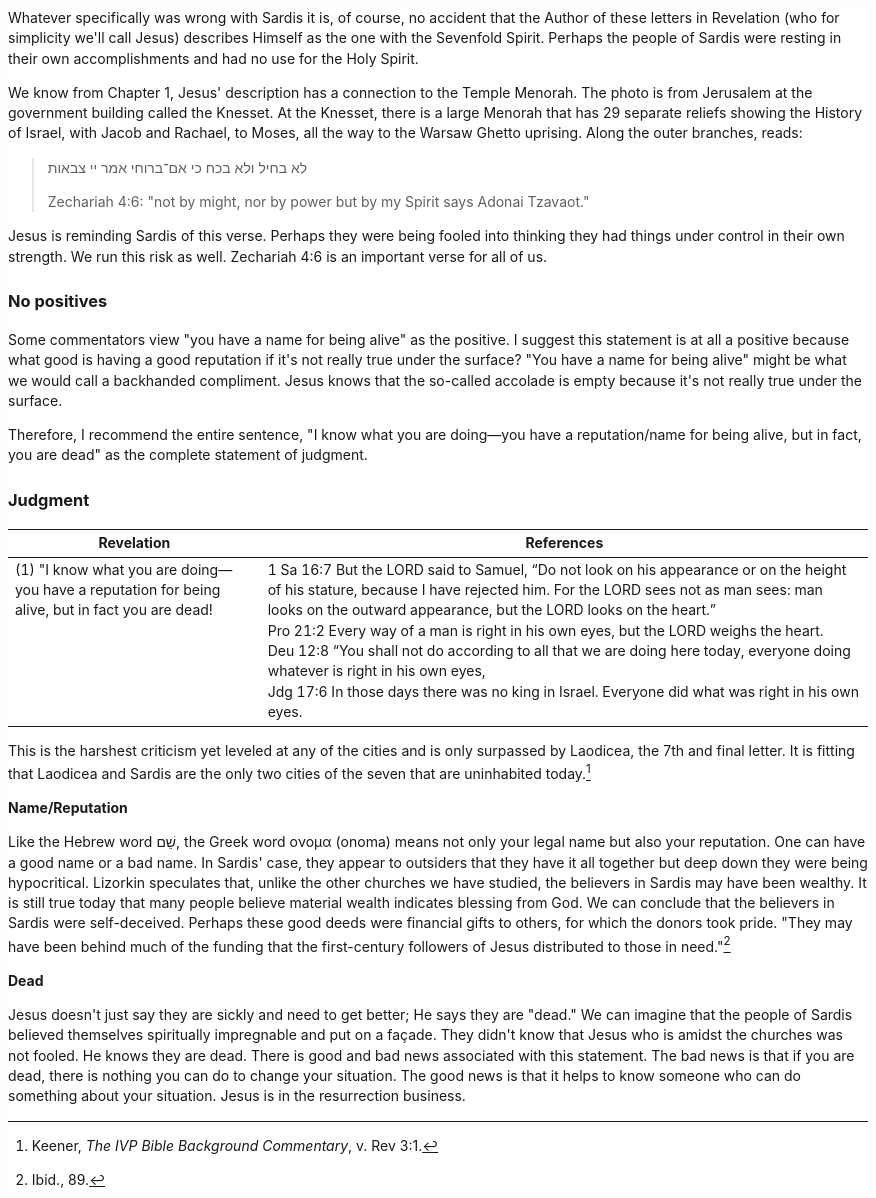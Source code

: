 Whatever specifically was wrong with Sardis it is, of course, no accident that the Author of these letters in Revelation (who for simplicity we'll call Jesus) describes Himself as the one with the Sevenfold Spirit. Perhaps the people of Sardis were resting in their own accomplishments and had no use for the Holy Spirit.

We know from Chapter 1, Jesus' description has a connection to the Temple Menorah. The photo is from Jerusalem at the government building called the Knesset. At the Knesset, there is a large Menorah that has 29 separate reliefs showing the History of Israel, with Jacob and Rachael, to Moses, all the way to the Warsaw Ghetto uprising. Along the outer branches, reads:

>   לא בחיל ולא בכח כי אם־ברוחי אמר יי צבאות
>
> Zechariah 4:6: "not by might, nor by power but by my Spirit says Adonai Tzavaot." 

Jesus is reminding Sardis of this verse. Perhaps they were being fooled into thinking they had things under control in their own strength. We run this risk as well. Zechariah 4:6 is an important verse for all of us.

### No positives

Some commentators view "you have a name for being alive" as the positive. I suggest this statement is at all a positive because what good is having a good reputation if it's not really true under the surface? "You have a name for being alive" might be what we would call a backhanded compliment. Jesus knows that the so-called accolade is empty because it's not really true under the surface.

Therefore, I recommend the entire sentence, "I know what you are doing—you have a reputation/name for being alive, but in fact, you are dead" as the complete statement of judgment.

### Judgment

| Revelation                                                                                        | References                                                                                                                                                                                                                                                                                                                                                                                                                                                                                                                                                         |
|---------------------------------------------------------------------------------------------------|--------------------------------------------------------------------------------------------------------------------------------------------------------------------------------------------------------------------------------------------------------------------------------------------------------------------------------------------------------------------------------------------------------------------------------------------------------------------------------------------------------------------------------------------------------------------|
| (1) "I know what you are doing—you have a reputation for being alive, but in fact you are dead!   | 1 Sa 16:7 But the LORD said to Samuel, “Do not look on his appearance or on the height of his stature, because I have rejected him. For the LORD sees not as man sees: man looks on the outward appearance, but the LORD looks on the heart.”  <br>Pro 21:2 Every way of a man is right in his own eyes, but the LORD weighs the heart. <br>Deu 12:8 “You shall not do according to all that we are doing here today, everyone doing whatever is right in his own eyes, <br>Jdg 17:6 In those days there was no king in Israel. Everyone did what was right in his own eyes.  |

This is the harshest criticism yet leveled at any of the cities and is only surpassed by Laodicea, the 7th and final letter. It is fitting that Laodicea and Sardis are the only two cities of the seven that are uninhabited today.[^15]

[^15]: Keener, *The IVP Bible Background Commentary*, v. Rev 3:1.

**Name/Reputation**

Like the Hebrew word שֵׁם, the Greek word ονομα (onoma) means not only your legal name but also your reputation. One can have a good name or a bad name. In Sardis' case, they appear to outsiders that they have it all together but deep down they were being hypocritical. Lizorkin speculates that, unlike the other churches we have studied, the believers in Sardis may have been wealthy. It is still true today that many people believe material wealth indicates blessing from God. We can conclude that the believers in Sardis were self-deceived. Perhaps these good deeds were financial gifts to others, for which the donors took pride. "They may have been behind much of the funding that the first-century followers of Jesus distributed to those in need."[^16]

[^16]: Ibid., 89.

**Dead**

Jesus doesn't just say they are sickly and need to get better; He says they are "dead." We can imagine that the people of Sardis believed themselves spiritually impregnable and put on a façade. They didn't know that Jesus who is amidst the churches was not fooled. He knows they are dead. There is good and bad news associated with this statement. The bad news is that if you are dead, there is nothing you can do to change your situation. The good news is that it helps to know someone who can do something about your situation. Jesus is in the resurrection business.


[^1]: Image: Wayne Stiles, “Thyatira and Sardis-Keeping Far from Compromise,” *Walking the Bible Lands*, 2021, accessed March 5, 2022, https://www.walkingthebiblelands.com/products/walking-the-bible-lands/categories/4024473/posts/11298762 (subscription required).
[^2]: Eli Lizorkin-Eyzenberg and Pinchas Shir, *Hebrew Insights from Revelation*, Jewish Studies for Christians, 2021, 85.
[^3]: Todd Bolen, *Sardis-2019*, vol. Western Turkey, Pictorial Library of Bible Lands, 2019, 8.
[^4]: Image: ibid., Western Turkey:27.
[^5]: Image: Todd Bolen, *Sardis-2019*, vol. Western Turkey, Pictorial Library of Bible Lands, 2019, 3.
[^6]: Lizorkin-Eyzenberg and Shir, *Hebrew Insights from Revelation*, 88.
[^7]: Bolen, *Sardis-2019*, Western Turkey:146.
[^8]: Image: ibid., Western Turkey:137.
[^9]: Ibid., Western Turkey:83.
[^10]: Image: ibid., Western Turkey:95.
[^11]: Craig S. Keener, *The IVP Bible Background Commentary: New Testament*, 2nd edition (E-Sword). (Downers Grove, Illinois: IVP Academic, 2014), v. Rev 3:1.
[^12]: Image: Bolen, *Sardis-2019*, Western Turkey:41.
[^13]: Stiles, “Thyatira and Sardis-Keeping Far from Compromise.”
[^14]: Bolen, *Sardis-2019*, Western Turkey:5.
[^17]: Image: Todd Bolen, *1 Samuel 16*, vol. 1 Samuel, Photo Companion to the Bible (Santa Clarita, CA, 2018), 30.
[^18]: Image: Todd Bolen, *Judges 17*, vol. Judges, Photo Companion to the Bible (Santa Clarita, CA, 2018), 40.
[^19]: Image: “You Could Not Watch One Hour With Me, by James Tissot, circa 1890” in Todd Bolen, *Mark 14*, vol. Mark, Photo Companion to the Bible (Santa Clarita, CA, 2018), 129.
[^20]: David H. Stern, *Jewish New Testament Commentary: A Companion Volume to the Jewish New Testament*, E-Sword edition. (Clarksville, Md.: Lederer Messianic Publications, 1992), v. Rev 3:1.
[^21]: Tom Bradford, “Lesson 9 - Revelation 3 Cont.,” *Seed of Abraham Ministries, Inc*, accessed March 16, 2022, https://www.torahclass.com/bible-studies/new-testament-studies/1917-new-testament-revelation/2926-lesson-9-revelation-3-cont.
[^22]: Lizorkin-Eyzenberg and Shir, *Hebrew Insights from Revelation*, 91.
[^23]: Image: original version: SuperJewderivative work: Rabanus Flavus, *English: A Close-up Photo of the Shema Inscription on the Knesset Menorah in Jerusalem.*, June 12, 2005, Own work, accessed March 16, 2022, https://commons.wikimedia.org/wiki/File:Knesset_Menorah_Shema_Inscription.jpg.
[^24]: Photo: Bolen, *Sardis-2019*, Western Turkey:45.
[^25]: Image: Todd Bolen, *Matthew 23*, vol. Matthew, Photo Companion to the Bible (Santa Clarita, CA, 2018), 101.
[^26]: Keener, *The IVP Bible Background Commentary*, v. Rev 3:5.
[^27]: Ronald Goldberg, “May Your Name Be Inscribed in the Book of Life? - All Pro Pastors,” September 20, 2017, accessed March 15, 2022, https://allpropastors.org/name-inscribed-book-life/.
[^28]: Image: Todd Bolen, *Matthew 26*, vol. Matthew, Photo Companion to the Bible (Santa Clarita, CA, 2018), 181.
[^29]: Image: Todd Bolen, *John 21*, vol. John, Photo Companion to the Bible (Santa Clarita, CA, 2018), 34.
[^30]: Baruch Korman, *Revelation Chapter 3 Part 1*, 2015, accessed February 10, 2022, https://vimeo.com/135168951.
[^31]: Emo Philips, “The Best God Joke Ever - and It’s Mine!,” *The Guardian*, last modified September 29, 2005, accessed March 15, 2022, http://www.theguardian.com/stage/2005/sep/29/comedy.religion.